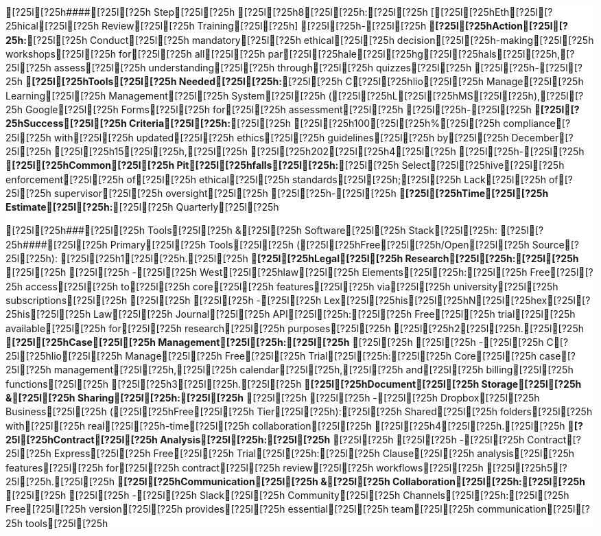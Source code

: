 [?25l[?25h####[?25l[?25h Step[?25l[?25h [?25l[?25h8[?25l[?25h:[?25l[?25h [[?25l[?25hEth[?25l[?25hical[?25l[?25h Review[?25l[?25h Training[?25l[?25h]
[?25l[?25h-[?25l[?25h **[?25l[?25hAction[?25l[?25h:**[?25l[?25h Conduct[?25l[?25h mandatory[?25l[?25h ethical[?25l[?25h decision[?25l[?25h-making[?25l[?25h workshops[?25l[?25h for[?25l[?25h all[?25l[?25h par[?25l[?25hale[?25l[?25hg[?25l[?25hals[?25l[?25h,[?25l[?25h assess[?25l[?25h understanding[?25l[?25h through[?25l[?25h quizzes[?25l[?25h
[?25l[?25h-[?25l[?25h **[?25l[?25hTools[?25l[?25h Needed[?25l[?25h:**[?25l[?25h C[?25l[?25hlio[?25l[?25h Manage[?25l[?25h Learning[?25l[?25h Management[?25l[?25h System[?25l[?25h ([?25l[?25hL[?25l[?25hMS[?25l[?25h),[?25l[?25h Google[?25l[?25h Forms[?25l[?25h for[?25l[?25h assessment[?25l[?25h
[?25l[?25h-[?25l[?25h **[?25l[?25hSuccess[?25l[?25h Criteria[?25l[?25h:**[?25l[?25h [?25l[?25h100[?25l[?25h%[?25l[?25h compliance[?25l[?25h with[?25l[?25h updated[?25l[?25h ethics[?25l[?25h guidelines[?25l[?25h by[?25l[?25h December[?25l[?25h [?25l[?25h15[?25l[?25h,[?25l[?25h [?25l[?25h202[?25l[?25h4[?25l[?25h
[?25l[?25h-[?25l[?25h **[?25l[?25hCommon[?25l[?25h Pit[?25l[?25hfalls[?25l[?25h:**[?25l[?25h Select[?25l[?25hive[?25l[?25h enforcement[?25l[?25h of[?25l[?25h ethical[?25l[?25h standards[?25l[?25h;[?25l[?25h Lack[?25l[?25h of[?25l[?25h supervisor[?25l[?25h oversight[?25l[?25h
[?25l[?25h-[?25l[?25h **[?25l[?25hTime[?25l[?25h Estimate[?25l[?25h:**[?25l[?25h Quarterly[?25l[?25h

[?25l[?25h###[?25l[?25h Tools[?25l[?25h &[?25l[?25h Software[?25l[?25h Stack[?25l[?25h:
[?25l[?25h####[?25l[?25h Primary[?25l[?25h Tools[?25l[?25h ([?25l[?25hFree[?25l[?25h/Open[?25l[?25h Source[?25l[?25h):
[?25l[?25h1[?25l[?25h.[?25l[?25h **[?25l[?25hLegal[?25l[?25h Research[?25l[?25h:[?25l[?25h**
[?25l[?25h  [?25l[?25h -[?25l[?25h West[?25l[?25hlaw[?25l[?25h Elements[?25l[?25h:[?25l[?25h Free[?25l[?25h access[?25l[?25h to[?25l[?25h core[?25l[?25h features[?25l[?25h via[?25l[?25h university[?25l[?25h subscriptions[?25l[?25h
[?25l[?25h  [?25l[?25h -[?25l[?25h Lex[?25l[?25his[?25l[?25hN[?25l[?25hex[?25l[?25his[?25l[?25h Law[?25l[?25h Journal[?25l[?25h API[?25l[?25h:[?25l[?25h Free[?25l[?25h trial[?25l[?25h available[?25l[?25h for[?25l[?25h research[?25l[?25h purposes[?25l[?25h
[?25l[?25h2[?25l[?25h.[?25l[?25h **[?25l[?25hCase[?25l[?25h Management[?25l[?25h:[?25l[?25h**
[?25l[?25h  [?25l[?25h -[?25l[?25h C[?25l[?25hlio[?25l[?25h Manage[?25l[?25h Free[?25l[?25h Trial[?25l[?25h:[?25l[?25h Core[?25l[?25h case[?25l[?25h management[?25l[?25h,[?25l[?25h calendar[?25l[?25h,[?25l[?25h and[?25l[?25h billing[?25l[?25h functions[?25l[?25h
[?25l[?25h3[?25l[?25h.[?25l[?25h **[?25l[?25hDocument[?25l[?25h Storage[?25l[?25h &[?25l[?25h Sharing[?25l[?25h:[?25l[?25h**
[?25l[?25h  [?25l[?25h -[?25l[?25h Dropbox[?25l[?25h Business[?25l[?25h ([?25l[?25hFree[?25l[?25h Tier[?25l[?25h):[?25l[?25h Shared[?25l[?25h folders[?25l[?25h with[?25l[?25h real[?25l[?25h-time[?25l[?25h collaboration[?25l[?25h
[?25l[?25h4[?25l[?25h.[?25l[?25h **[?25l[?25hContract[?25l[?25h Analysis[?25l[?25h:[?25l[?25h**
[?25l[?25h  [?25l[?25h -[?25l[?25h Contract[?25l[?25h Express[?25l[?25h Free[?25l[?25h Trial[?25l[?25h:[?25l[?25h Clause[?25l[?25h analysis[?25l[?25h features[?25l[?25h for[?25l[?25h contract[?25l[?25h review[?25l[?25h workflows[?25l[?25h
[?25l[?25h5[?25l[?25h.[?25l[?25h **[?25l[?25hCommunication[?25l[?25h &[?25l[?25h Collaboration[?25l[?25h:[?25l[?25h**
[?25l[?25h  [?25l[?25h -[?25l[?25h Slack[?25l[?25h Community[?25l[?25h Channels[?25l[?25h:[?25l[?25h Free[?25l[?25h version[?25l[?25h provides[?25l[?25h essential[?25l[?25h team[?25l[?25h communication[?25l[?25h tools[?25l[?25h
